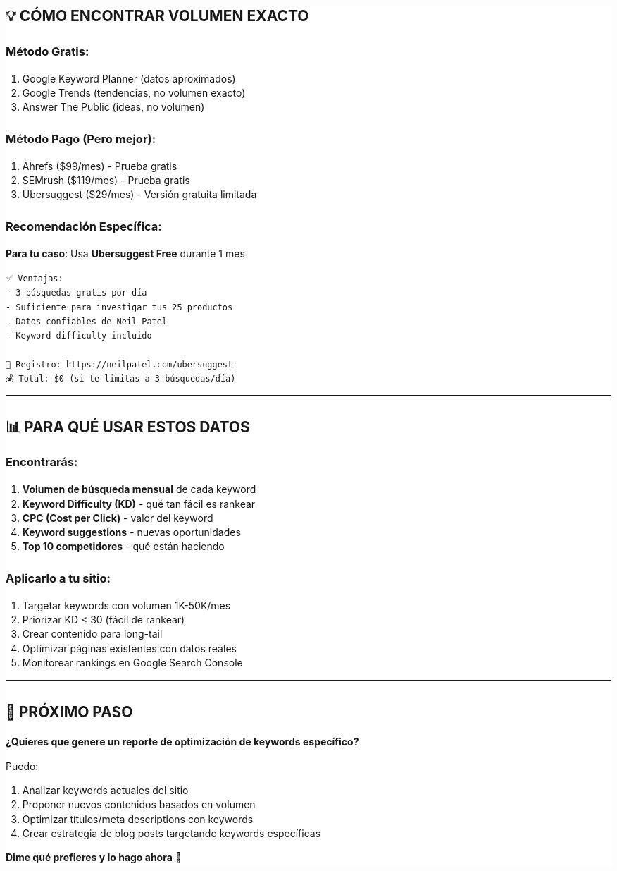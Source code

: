 
## 💡 CÓMO ENCONTRAR VOLUMEN EXACTO

### **Método Gratis**:
1. Google Keyword Planner (datos aproximados)
2. Google Trends (tendencias, no volumen exacto)
3. Answer The Public (ideas, no volumen)

### **Método Pago (Pero mejor)**:
1. Ahrefs ($99/mes) - Prueba gratis
2. SEMrush ($119/mes) - Prueba gratis
3. Ubersuggest ($29/mes) - Versión gratuita limitada

### **Recomendación Específica**:
**Para tu caso**: Usa **Ubersuggest Free** durante 1 mes

```
✅ Ventajas:
- 3 búsquedas gratis por día
- Suficiente para investigar tus 25 productos
- Datos confiables de Neil Patel
- Keyword difficulty incluido

🔗 Registro: https://neilpatel.com/ubersuggest
💰 Total: $0 (si te limitas a 3 búsquedas/día)
```

---

## 📊 PARA QUÉ USAR ESTOS DATOS

### **Encontrarás**:
1. **Volumen de búsqueda mensual** de cada keyword
2. **Keyword Difficulty (KD)** - qué tan fácil es rankear
3. **CPC (Cost per Click)** - valor del keyword
4. **Keyword suggestions** - nuevas oportunidades
5. **Top 10 competidores** - qué están haciendo

### **Aplicarlo a tu sitio**:
1. Targetar keywords con volumen 1K-50K/mes
2. Priorizar KD < 30 (fácil de rankear)
3. Crear contenido para long-tail
4. Optimizar páginas existentes con datos reales
5. Monitorear rankings en Google Search Console

---

## 🎯 PRÓXIMO PASO

**¿Quieres que genere un reporte de optimización de keywords específico?**

Puedo:
1. Analizar keywords actuales del sitio
2. Proponer nuevos contenidos basados en volumen
3. Optimizar títulos/meta descriptions con keywords
4. Crear estrategia de blog posts targetando keywords específicas

**Dime qué prefieres y lo hago ahora** 🚀

